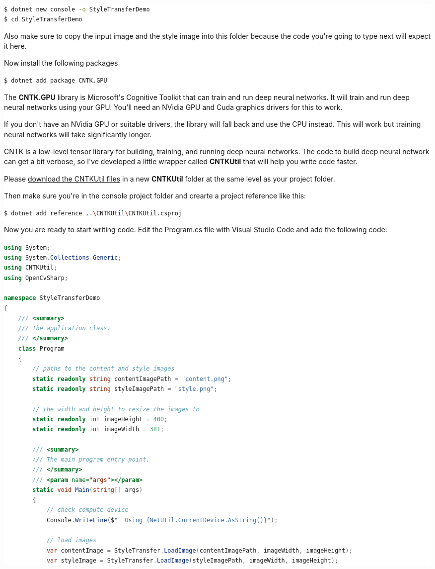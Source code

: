 ```bash
$ dotnet new console -o StyleTransferDemo
$ cd StyleTransferDemo
```

Also make sure to copy the input image and the style image into this folder because the code you're going to type next will expect it here.  

Now install the following packages

```bash
$ dotnet add package CNTK.GPU
```

The **CNTK.GPU** library is Microsoft's Cognitive Toolkit that can train and run deep neural networks. It will train and run deep neural networks using your GPU. You'll need an NVidia GPU and Cuda graphics drivers for this to work. 

If you don't have an NVidia GPU or suitable drivers, the library will fall back and use the CPU instead. This will work but training neural networks will take significantly longer.

CNTK is a low-level tensor library for building, training, and running deep neural networks. The code to build deep neural network can get a bit verbose, so I've developed a little wrapper called **CNTKUtil** that will help you write code faster. 

Please [download the CNTKUtil files](https://github.com/mdfarragher/DLR/tree/master/CNTKUtil) in a new **CNTKUtil** folder at the same level as your project folder.

Then make sure you're in the console project folder and crearte a project reference like this:

```bash
$ dotnet add reference ..\CNTKUtil\CNTKUtil.csproj
```

Now you are ready to start writing code. Edit the Program.cs file with Visual Studio Code and add the following code:

```csharp
using System;
using System.Collections.Generic;
using CNTKUtil;
using OpenCvSharp;

namespace StyleTransferDemo
{
    /// <summary>
    /// The application class.
    /// </summary>
    class Program
    {
        // paths to the content and style images
        static readonly string contentImagePath = "content.png";
        static readonly string styleImagePath = "style.png";

        // the width and height to resize the images to
        static readonly int imageHeight = 400;
        static readonly int imageWidth = 381;

        /// <summary>
        /// The main program entry point.
        /// </summary>
        /// <param name="args"></param>
        static void Main(string[] args)
        {
            // check compute device
            Console.WriteLine($"  Using {NetUtil.CurrentDevice.AsString()}");

            // load images
            var contentImage = StyleTransfer.LoadImage(contentImagePath, imageWidth, imageHeight);
            var styleImage = StyleTransfer.LoadImage(styleImagePath, imageWidth, imageHeight);
```